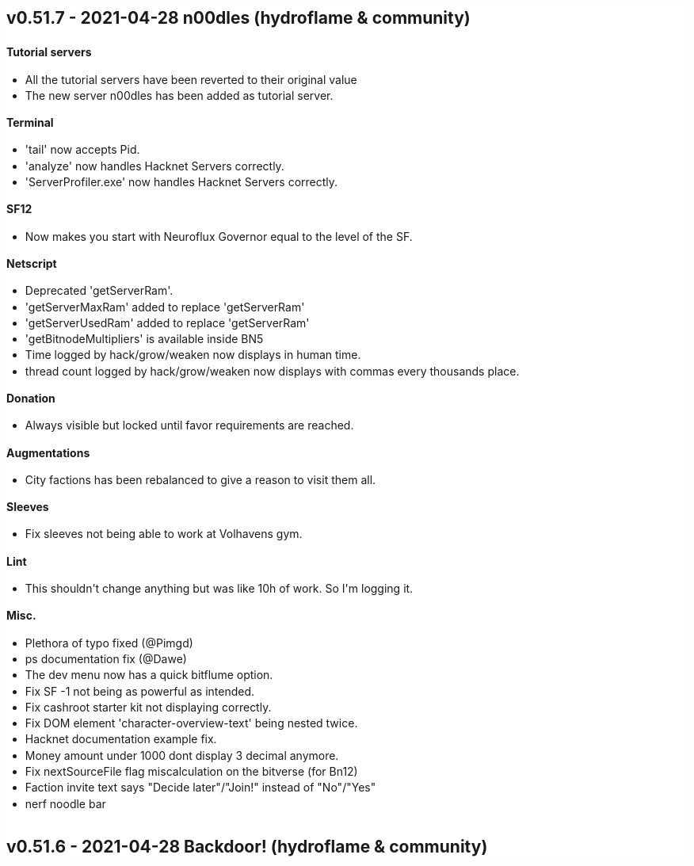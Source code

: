 ## v0.51.7 - 2021-04-28 n00dles (hydroflame & community)

**Tutorial servers**

- All the tutorial servers have been reverted to their original value
- The new server n00dles has been added as tutorial server.

**Terminal**

- 'tail' now accepts Pid.
- 'analyze' now handles Hacknet Servers correctly.
- 'ServerProfiler.exe' now handles Hacknet Servers correctly.

**SF12**

- Now makes you start with Neuroflux Governor equal to the level of the SF.

**Netscript**

- Deprecated 'getServerRam'.
- 'getServerMaxRam' added to replace 'getServerRam'
- 'getServerUsedRam' added to replace 'getServerRam'
- 'getBitnodeMultipliers' is available inside BN5
- Time logged by hack/grow/weaken now displays in human time.
- thread count logged by hack/grow/weaken now displays with commas every
  thousands place.

**Donation**

- Always visible but locked until favor requirements are reached.

**Augmentations**

- City factions has been rebalanced to give a reason to visit them all.

**Sleeves**

- Fix sleeves not being able to work at Volhavens gym.

**Lint**

- This shouldn't change anything but was like 10h of work. So I'm logging it.

**Misc.**

- Plethora of typo fixed (@Pimgd)
- ps documentation fix (@Dawe)
- The dev menu now has a quick bitflume option.
- Fix SF -1 not being as powerful as intended.
- Fix cashroot starter kit not displaying correctly.
- Fix DOM element 'character-overview-text' being nested twice.
- Hacknet documentation example fix.
- Money amount under 1000 dont display 3 decimal anymore.
- Fix nextSourceFile flag miscalculation on the bitverse (for Bn12)
- Faction invite text says "Decide later"/"Join!" instead of "No"/"Yes"
- nerf noodle bar

## v0.51.6 - 2021-04-28 Backdoor! (hydroflame & community)

